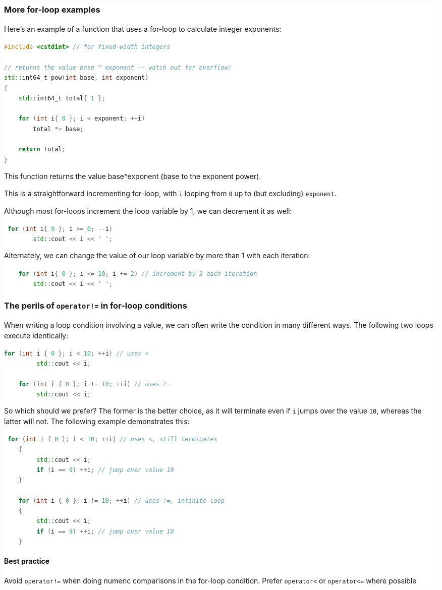 ### More for-loop examples

Here’s an example of a function that uses a for-loop to calculate integer exponents:

```cpp
#include <cstdint> // for fixed-width integers

// returns the value base ^ exponent -- watch out for overflow!
std::int64_t pow(int base, int exponent)
{
    std::int64_t total{ 1 };

    for (int i{ 0 }; i < exponent; ++i)
        total *= base;

    return total;
}
```
This function returns the value base^exponent (base to the exponent power).

This is a straightforward incrementing for-loop, with `i` looping from `0` up to (but excluding) `exponent`.

Although most for-loops increment the loop variable by 1, we can decrement it as well:
```cpp
 for (int i{ 9 }; i >= 0; --i)
        std::cout << i << ' ';
```
Alternately, we can change the value of our loop variable by more than 1 with each iteration:
```cpp
    for (int i{ 0 }; i <= 10; i += 2) // increment by 2 each iteration
        std::cout << i << ' ';
```


### The perils of `operator!=` in for-loop conditions

When writing a loop condition involving a value, we can often write the condition in many different ways. The following two loops execute identically:
```cpp
for (int i { 0 }; i < 10; ++i) // uses <
         std::cout << i;

    for (int i { 0 }; i != 10; ++i) // uses !=
         std::cout << i;
```

So which should we prefer? The former is the better choice, as it will terminate even if `i` jumps over the value `10`, whereas the latter will not. The following example demonstrates this:
```cpp
 for (int i { 0 }; i < 10; ++i) // uses <, still terminates
    {
         std::cout << i;
         if (i == 9) ++i; // jump over value 10
    }

    for (int i { 0 }; i != 10; ++i) // uses !=, infinite loop
    {
         std::cout << i;
         if (i == 9) ++i; // jump over value 10
    }
```
#### Best practice
Avoid `operator!=` when doing numeric comparisons in the for-loop condition. Prefer `operator<` or `operator<=` where possible
